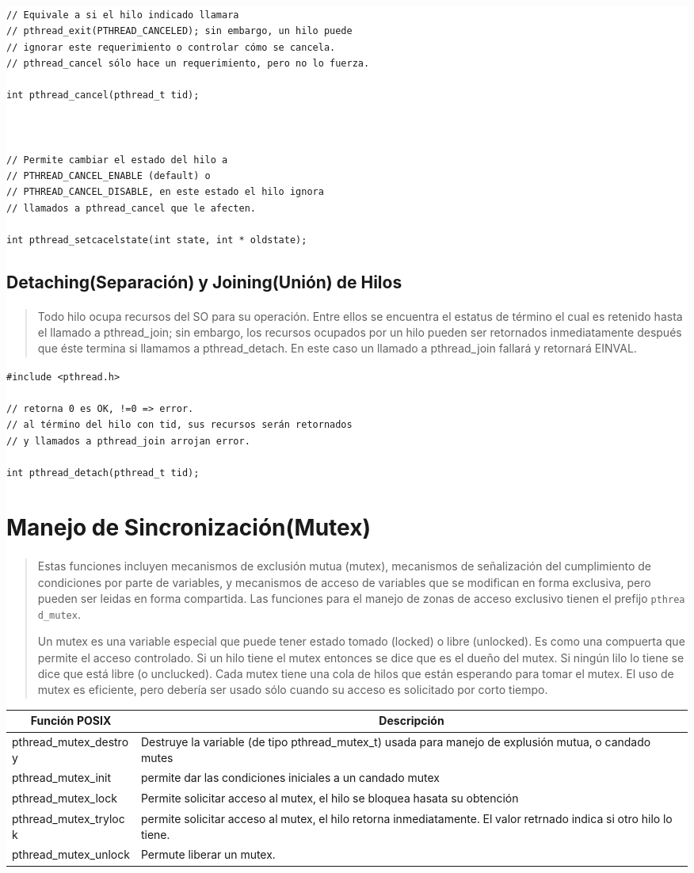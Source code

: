 ```
// Equivale a si el hilo indicado llamara
// pthread_exit(PTHREAD_CANCELED); sin embargo, un hilo puede
// ignorar este requerimiento o controlar cómo se cancela.
// pthread_cancel sólo hace un requerimiento, pero no lo fuerza.

int pthread_cancel(pthread_t tid);



// Permite cambiar el estado del hilo a
// PTHREAD_CANCEL_ENABLE (default) o
// PTHREAD_CANCEL_DISABLE, en este estado el hilo ignora
// llamados a pthread_cancel que le afecten.

int pthread_setcacelstate(int state, int * oldstate);
```

## Detaching(Separación) y Joining(Unión) de Hilos

> Todo hilo ocupa recursos del SO para su operación. Entre ellos se encuentra el estatus de término el cual es retenido hasta el llamado a pthread_join; sin embargo, los recursos ocupados por un hilo pueden ser retornados inmediatamente después que éste termina si llamamos a pthread_detach. En este caso un llamado a pthread_join fallará y retornará EINVAL.

```
#include <pthread.h>

// retorna 0 es OK, !=0 => error.
// al término del hilo con tid, sus recursos serán retornados
// y llamados a pthread_join arrojan error.

int pthread_detach(pthread_t tid);
```

# Manejo de Sincronización(Mutex)

> Estas funciones incluyen mecanismos de exclusión mutua (mutex), mecanismos de señalización del cumplimiento de condiciones por parte de variables, y mecanismos de acceso de variables que se modifican en forma exclusiva, pero pueden ser leidas en forma compartida. Las funciones para el manejo de zonas de acceso exclusivo tienen el prefijo `pthread_mutex`.
>
>Un mutex es una variable especial que puede tener estado tomado (locked) o libre (unlocked). Es como una compuerta que permite el acceso controlado. Si un hilo tiene el mutex entonces se dice que es el dueño del mutex. Si ningún lilo lo tiene se dice que está libre (o unclucked). Cada mutex tiene una cola de hilos que están esperando para tomar el mutex. El uso de mutex es eficiente, pero debería ser usado sólo cuando su acceso es solicitado por corto tiempo.

| Función POSIX         	| Descripción                                                                                                         	|
|-----------------------	|---------------------------------------------------------------------------------------------------------------------	|
| pthread_mutex_destroy 	| Destruye la variable (de tipo pthread_mutex_t) usada para manejo de explusión mutua, o candado mutes                	|
| pthread_mutex_init    	| permite dar las condiciones iniciales a un candado mutex                                                            	|
| pthread_mutex_lock    	| Permite solicitar acceso al mutex, el hilo se bloquea hasata su obtención                                           	|
| pthread_mutex_trylock 	| permite solicitar acceso al mutex,  el hilo retorna inmediatamente. El valor retrnado indica si otro hilo lo tiene. 	|
| pthread_mutex_unlock  	| Permute liberar un mutex.                                                                                           	|
